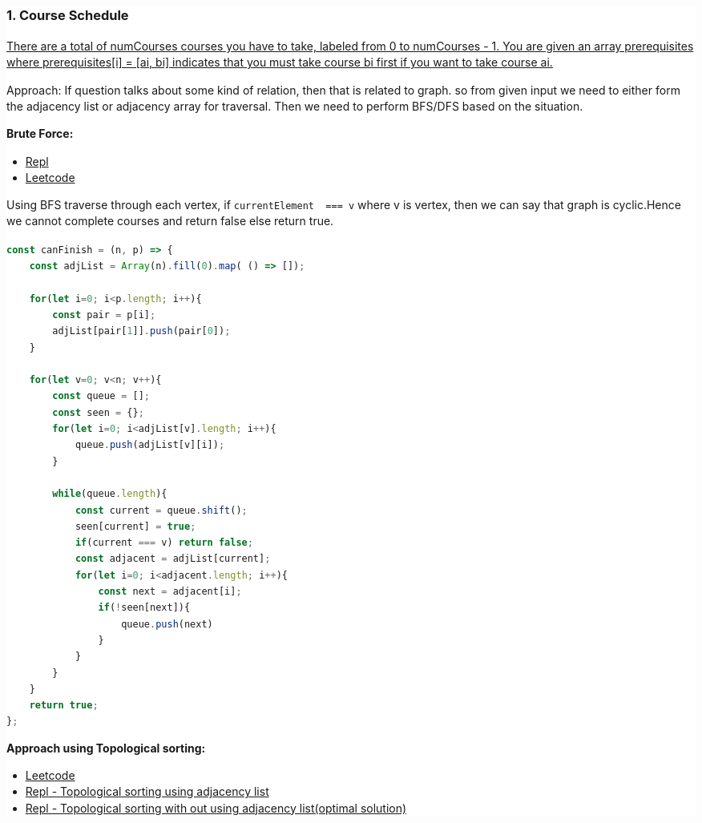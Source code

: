 ### 1. Course Schedule
[There are a total of numCourses courses you have to take, labeled from 0 to numCourses - 1. You are given an array prerequisites where prerequisites[i] = [ai, bi] indicates that you must take course bi first if you want to take course ai.](https://leetcode.com/problems/course-schedule/)

Approach: If question talks about some kind of relation, then that is related to graph. so from given input we need to either form the adjacency list or adjacency array for traversal. Then we need to perform BFS/DFS based on the situation.

**Brute Force:** 
- [Repl](https://replit.com/@ZhangMYihua/Course-schedule-naive-BFS#main.js)
- [Leetcode](https://leetcode.com/submissions/detail/503436047/)

 Using BFS traverse through each vertex, if `currentElement  === v` where v is vertex, then we can say that graph is cyclic.Hence we cannot complete courses and return false else return true.
```javascript
const canFinish = (n, p) => {
    const adjList = Array(n).fill(0).map( () => []);
    
    for(let i=0; i<p.length; i++){
        const pair = p[i];
        adjList[pair[1]].push(pair[0]);
    }
    
    for(let v=0; v<n; v++){
        const queue = []; 
        const seen = {};
        for(let i=0; i<adjList[v].length; i++){
            queue.push(adjList[v][i]);
        }
        
        while(queue.length){
            const current = queue.shift();
            seen[current] = true;
            if(current === v) return false;
            const adjacent = adjList[current];
            for(let i=0; i<adjacent.length; i++){
                const next = adjacent[i];
                if(!seen[next]){
                    queue.push(next)
                } 
            }
        }
    }
    return true;
};

```

**Approach using Topological sorting:**

 - [Leetcode](https://leetcode.com/submissions/detail/503456377/)
 - [Repl -  Topological sorting using adjacency list](https://replit.com/@ZhangMYihua/Course-schedule-Topological-Sort-with-adjacency-list#main.js)
 - [Repl - Topological sorting with out using adjacency list(optimal solution)](https://replit.com/@ZhangMYihua/Course-schedule-Topological-Sort-without-adjacency-list#main.js)
